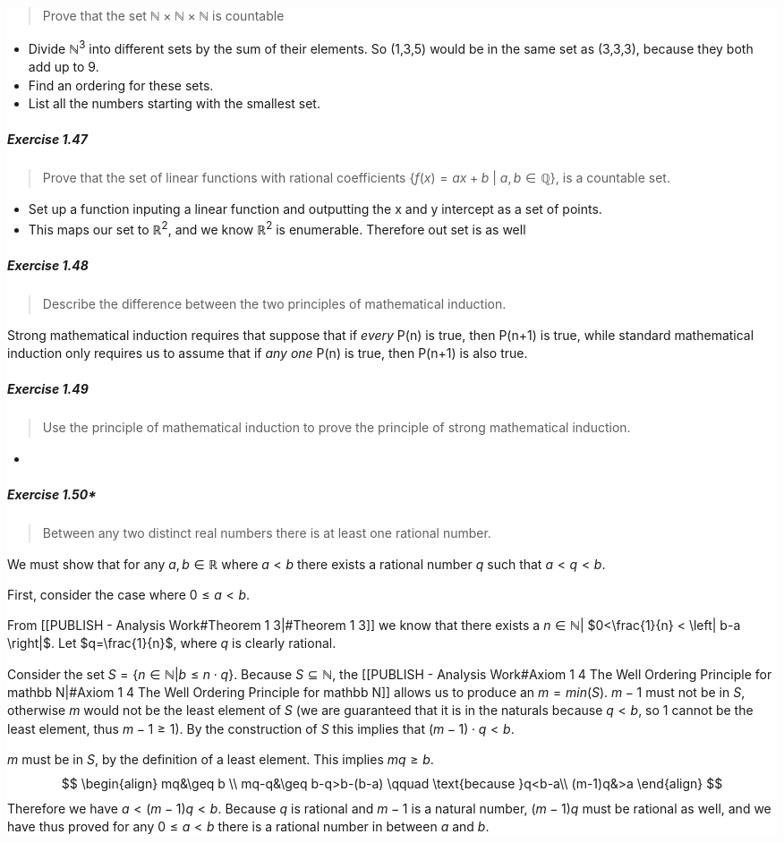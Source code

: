 >  Prove that the set $\mathbb{N} \times \mathbb{N} \times \mathbb{N}$ is countable

- Divide $\mathbb{N}^{3}$ into different sets by the sum of their elements. So (1,3,5) would be in the same set as (3,3,3), because they both add up to 9.
- Find an ordering for these sets.
- List all the numbers starting with the smallest set.

##### Exercise 1.47
 
>  Prove that the set of linear functions with rational coefficients $\{ f(x) = ax+b\ |\ a,b \in \mathbb{Q} \}$, is a countable set.

- Set up a function inputing a linear function and outputting the x and y intercept as a set of points.
- This maps our set to $\mathbb{R}^{2}$, and we know $\mathbb{R}^{2}$ is enumerable. Therefore out set is as well

##### Exercise 1.48
 
>  Describe the difference between the two principles of mathematical induction.

Strong mathematical induction requires that suppose that if *every* P(n) is true, then P(n+1) is true, while standard mathematical induction only requires us to assume that if *any one* P(n) is true, then P(n+1) is also true.

##### Exercise 1.49
 
>  Use the principle of mathematical induction to prove the principle of strong mathematical induction.

- 

##### Exercise 1.50*
 
>  Between any two distinct real numbers there is at least one rational number.

We must show that for any $a,b \in \mathbb{R}$ where $a<b$ there exists a rational number $q$ such that $a<q<b$.

First, consider the case where $0\leq a<b$.

From [[PUBLISH - Analysis Work#Theorem 1 3|#Theorem 1 3]] we know that there exists a $n \in \mathbb{N}|$ $0<\frac{1}{n} < \left| b-a \right|$. Let $q=\frac{1}{n}$, where $q$ is clearly rational.

Consider the set $S=\{n \in \mathbb{N}|b\leq n\cdot q\}$. Because $S\subseteq \mathbb{N}$, the [[PUBLISH - Analysis Work#Axiom 1 4 The Well Ordering Principle for mathbb N|#Axiom 1 4 The Well Ordering Principle for mathbb N]] allows us to produce an $m =min(S)$. $m-1$ must not be in $S$, otherwise $m$ would not be the least element of $S$ (we are guaranteed that it is in the naturals because $q<b$, so 1 cannot be the least element, thus $m-1\geq1$). By the construction of $S$ this implies that $(m-1)\cdot q <b$. 

$m$ must be in $S$, by the definition of a least element. This implies $mq\geq  b$.
$$
\begin{align}
mq&\geq b \\
mq-q&\geq b-q>b-(b-a) \qquad \text{because }q<b-a\\ 
(m-1)q&>a
\end{align}
$$
Therefore we have $a<(m-1)q<b$. Because $q$ is rational and $m-1$ is a natural number, $(m-1)q$ must be rational as well, and we have thus proved for any $0\leq a<b$ there is a rational number in between $a$ and $b$.
